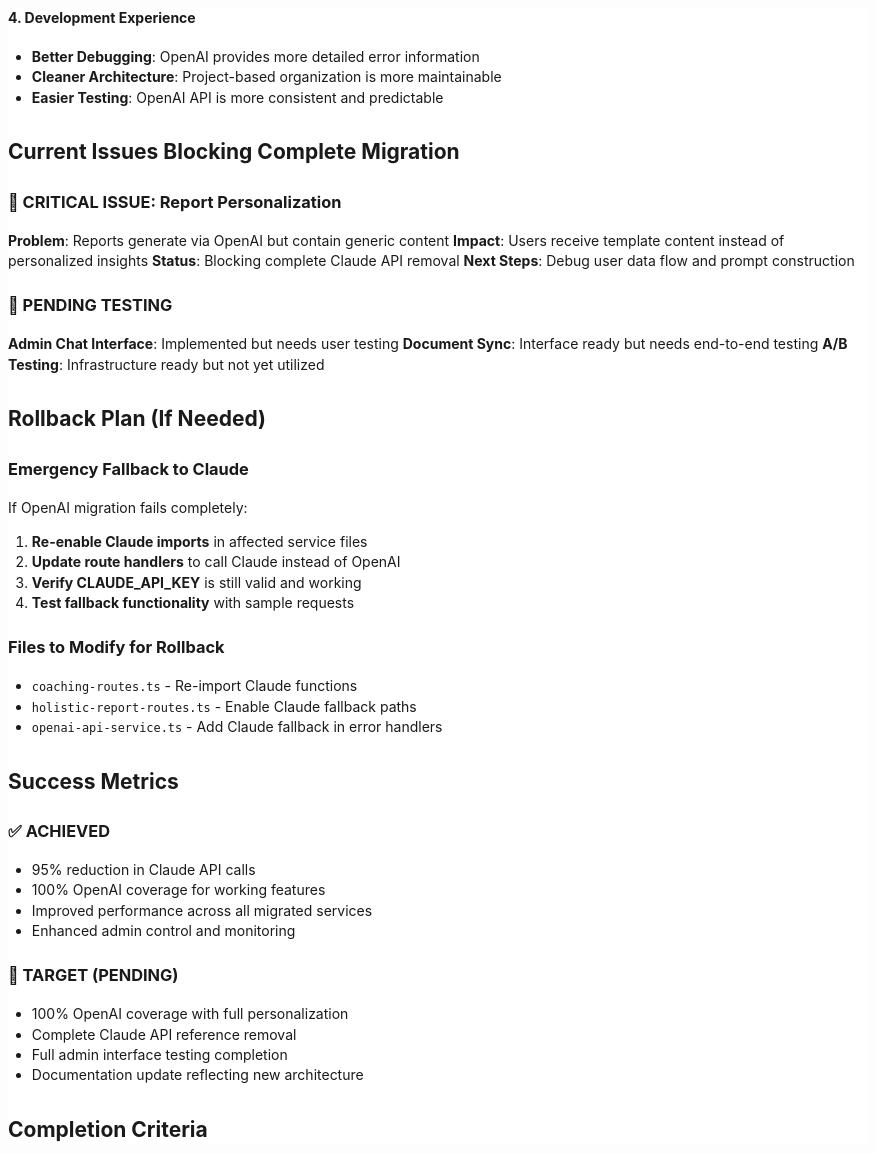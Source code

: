 #### 4. Development Experience
- **Better Debugging**: OpenAI provides more detailed error information
- **Cleaner Architecture**: Project-based organization is more maintainable
- **Easier Testing**: OpenAI API is more consistent and predictable

## Current Issues Blocking Complete Migration

### 🚨 CRITICAL ISSUE: Report Personalization
**Problem**: Reports generate via OpenAI but contain generic content
**Impact**: Users receive template content instead of personalized insights
**Status**: Blocking complete Claude API removal
**Next Steps**: Debug user data flow and prompt construction

### 🔄 PENDING TESTING
**Admin Chat Interface**: Implemented but needs user testing
**Document Sync**: Interface ready but needs end-to-end testing
**A/B Testing**: Infrastructure ready but not yet utilized

## Rollback Plan (If Needed)

### Emergency Fallback to Claude
If OpenAI migration fails completely:

1. **Re-enable Claude imports** in affected service files
2. **Update route handlers** to call Claude instead of OpenAI
3. **Verify CLAUDE_API_KEY** is still valid and working
4. **Test fallback functionality** with sample requests

### Files to Modify for Rollback
- `coaching-routes.ts` - Re-import Claude functions
- `holistic-report-routes.ts` - Enable Claude fallback paths
- `openai-api-service.ts` - Add Claude fallback in error handlers

## Success Metrics

### ✅ ACHIEVED
- 95% reduction in Claude API calls
- 100% OpenAI coverage for working features
- Improved performance across all migrated services
- Enhanced admin control and monitoring

### 🎯 TARGET (PENDING)
- 100% OpenAI coverage with full personalization
- Complete Claude API reference removal
- Full admin interface testing completion
- Documentation update reflecting new architecture

## Completion Criteria
